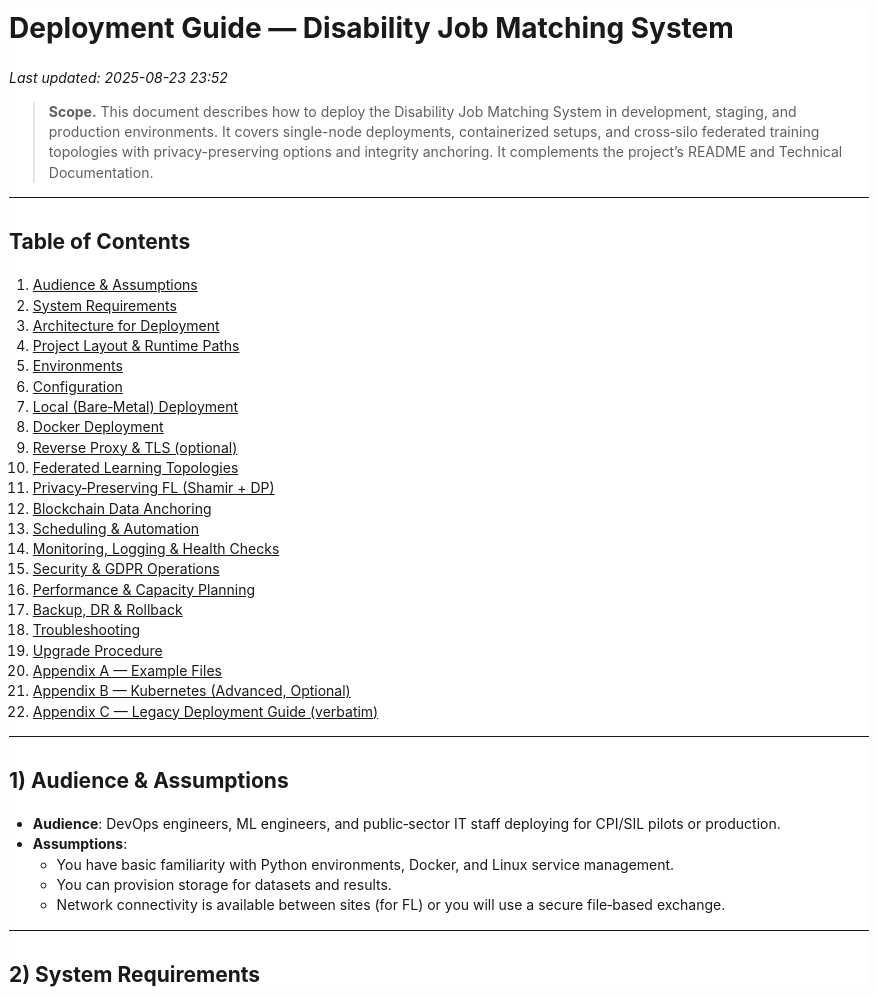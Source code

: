 # Deployment Guide — Disability Job Matching System
_Last updated: 2025-08-23 23:52_

> **Scope.** This document describes how to deploy the Disability Job Matching System in development, staging, and production environments. It covers single-node deployments, containerized setups, and cross‑silo federated training topologies with privacy-preserving options and integrity anchoring. It complements the project’s README and Technical Documentation.

---

## Table of Contents

1. [Audience & Assumptions](#audience--assumptions)  
2. [System Requirements](#system-requirements)  
3. [Architecture for Deployment](#architecture-for-deployment)  
4. [Project Layout & Runtime Paths](#project-layout--runtime-paths)  
5. [Environments](#environments)  
6. [Configuration](#configuration)  
7. [Local (Bare‑Metal) Deployment](#local-baremetal-deployment)  
8. [Docker Deployment](#docker-deployment)  
9. [Reverse Proxy & TLS (optional)](#reverse-proxy--tls-optional)  
10. [Federated Learning Topologies](#federated-learning-topologies)  
11. [Privacy‑Preserving FL (Shamir + DP)](#privacypreserving-fl-shamir--dp)  
12. [Blockchain Data Anchoring](#blockchain-data-anchoring)  
13. [Scheduling & Automation](#scheduling--automation)  
14. [Monitoring, Logging & Health Checks](#monitoring-logging--health-checks)  
15. [Security & GDPR Operations](#security--gdpr-operations)  
16. [Performance & Capacity Planning](#performance--capacity-planning)  
17. [Backup, DR & Rollback](#backup-dr--rollback)  
18. [Troubleshooting](#troubleshooting)  
19. [Upgrade Procedure](#upgrade-procedure)  
20. [Appendix A — Example Files](#appendix-a--example-files)  
21. [Appendix B — Kubernetes (Advanced, Optional)](#appendix-b--kubernetes-advanced-optional)  
22. [Appendix C — Legacy Deployment Guide (verbatim)](#appendix-c--legacy-deployment-guide-verbatim)

---

## 1) Audience & Assumptions

- **Audience**: DevOps engineers, ML engineers, and public‑sector IT staff deploying for CPI/SIL pilots or production.  
- **Assumptions**:
  - You have basic familiarity with Python environments, Docker, and Linux service management.
  - You can provision storage for datasets and results.
  - Network connectivity is available between sites (for FL) or you will use a secure file‑based exchange.

---

## 2) System Requirements
